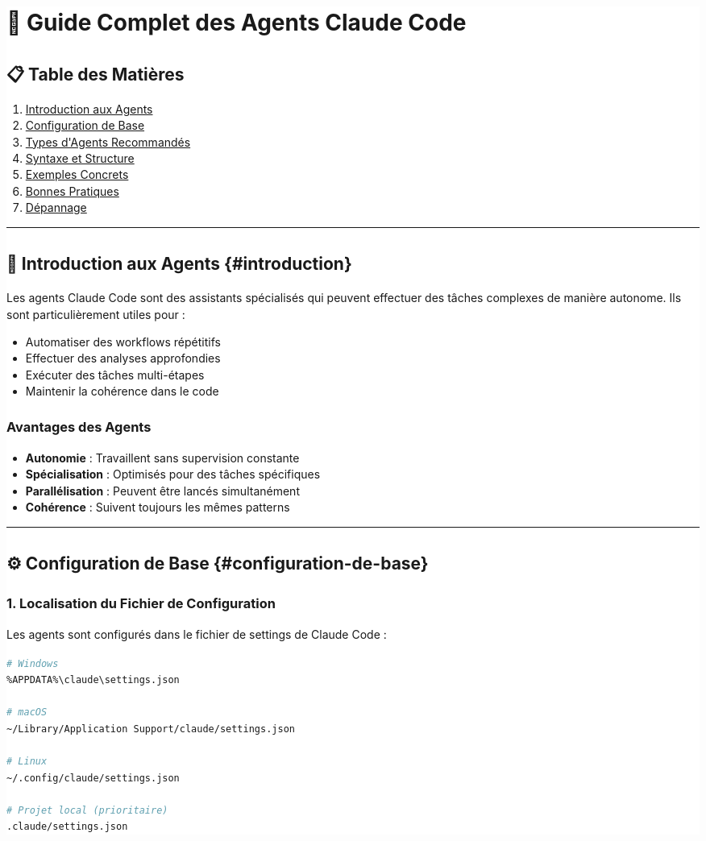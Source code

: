 # 🤖 Guide Complet des Agents Claude Code

## 📋 Table des Matières
1. [Introduction aux Agents](#introduction)
2. [Configuration de Base](#configuration-de-base)
3. [Types d'Agents Recommandés](#types-dagents-recommandés)
4. [Syntaxe et Structure](#syntaxe-et-structure)
5. [Exemples Concrets](#exemples-concrets)
6. [Bonnes Pratiques](#bonnes-pratiques)
7. [Dépannage](#dépannage)

---

## 🎯 Introduction aux Agents {#introduction}

Les agents Claude Code sont des assistants spécialisés qui peuvent effectuer des tâches complexes de manière autonome. Ils sont particulièrement utiles pour :
- Automatiser des workflows répétitifs
- Effectuer des analyses approfondies
- Exécuter des tâches multi-étapes
- Maintenir la cohérence dans le code

### Avantages des Agents
- **Autonomie** : Travaillent sans supervision constante
- **Spécialisation** : Optimisés pour des tâches spécifiques
- **Parallélisation** : Peuvent être lancés simultanément
- **Cohérence** : Suivent toujours les mêmes patterns

---

## ⚙️ Configuration de Base {#configuration-de-base}

### 1. Localisation du Fichier de Configuration

Les agents sont configurés dans le fichier de settings de Claude Code :

```bash
# Windows
%APPDATA%\claude\settings.json

# macOS
~/Library/Application Support/claude/settings.json

# Linux
~/.config/claude/settings.json

# Projet local (prioritaire)
.claude/settings.json
```
